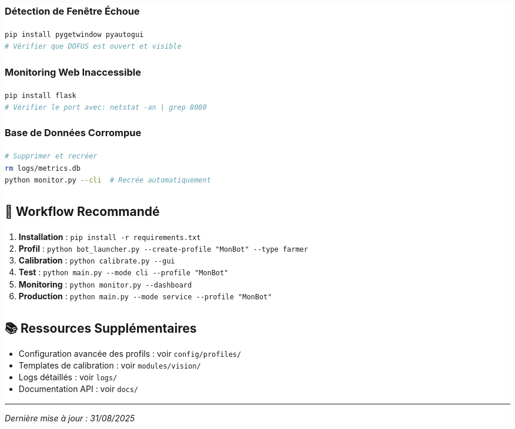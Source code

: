 ### Détection de Fenêtre Échoue
```bash
pip install pygetwindow pyautogui
# Vérifier que DOFUS est ouvert et visible
```

### Monitoring Web Inaccessible
```bash
pip install flask
# Vérifier le port avec: netstat -an | grep 8080
```

### Base de Données Corrompue
```bash
# Supprimer et recréer
rm logs/metrics.db
python monitor.py --cli  # Recrée automatiquement
```

## 🎯 Workflow Recommandé

1. **Installation** : `pip install -r requirements.txt`
2. **Profil** : `python bot_launcher.py --create-profile "MonBot" --type farmer`
3. **Calibration** : `python calibrate.py --gui`
4. **Test** : `python main.py --mode cli --profile "MonBot"`
5. **Monitoring** : `python monitor.py --dashboard`
6. **Production** : `python main.py --mode service --profile "MonBot"`

## 📚 Ressources Supplémentaires

- Configuration avancée des profils : voir `config/profiles/`
- Templates de calibration : voir `modules/vision/`
- Logs détaillés : voir `logs/`
- Documentation API : voir `docs/`

---

*Dernière mise à jour : 31/08/2025*